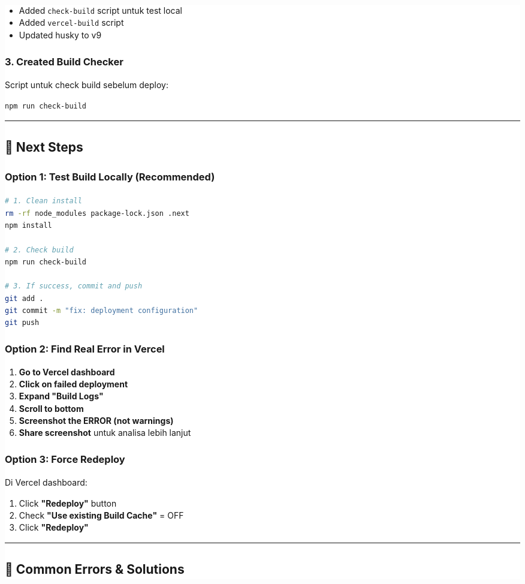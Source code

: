 - Added `check-build` script untuk test local
- Added `vercel-build` script
- Updated husky to v9

### 3. **Created Build Checker**

Script untuk check build sebelum deploy:

```bash
npm run check-build
```

---

## 🎯 Next Steps

### Option 1: Test Build Locally (Recommended)

```bash
# 1. Clean install
rm -rf node_modules package-lock.json .next
npm install

# 2. Check build
npm run check-build

# 3. If success, commit and push
git add .
git commit -m "fix: deployment configuration"
git push
```

### Option 2: Find Real Error in Vercel

1. **Go to Vercel dashboard**
2. **Click on failed deployment**
3. **Expand "Build Logs"**
4. **Scroll to bottom**
5. **Screenshot the ERROR (not warnings)**
6. **Share screenshot** untuk analisa lebih lanjut

### Option 3: Force Redeploy

Di Vercel dashboard:

1. Click **"Redeploy"** button
2. Check **"Use existing Build Cache"** = OFF
3. Click **"Redeploy"**

---

## 🔧 Common Errors & Solutions
